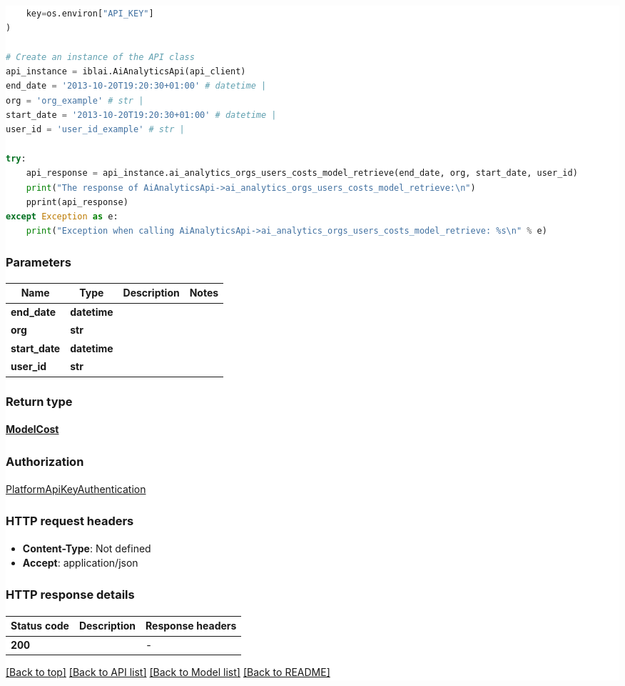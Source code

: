 ```python
    key=os.environ["API_KEY"]
)

# Create an instance of the API class
api_instance = iblai.AiAnalyticsApi(api_client)
end_date = '2013-10-20T19:20:30+01:00' # datetime | 
org = 'org_example' # str | 
start_date = '2013-10-20T19:20:30+01:00' # datetime | 
user_id = 'user_id_example' # str | 

try:
    api_response = api_instance.ai_analytics_orgs_users_costs_model_retrieve(end_date, org, start_date, user_id)
    print("The response of AiAnalyticsApi->ai_analytics_orgs_users_costs_model_retrieve:\n")
    pprint(api_response)
except Exception as e:
    print("Exception when calling AiAnalyticsApi->ai_analytics_orgs_users_costs_model_retrieve: %s\n" % e)
```



### Parameters


Name | Type | Description  | Notes
------------- | ------------- | ------------- | -------------
 **end_date** | **datetime**|  | 
 **org** | **str**|  | 
 **start_date** | **datetime**|  | 
 **user_id** | **str**|  | 

### Return type

[**ModelCost**](ModelCost.md)

### Authorization

[PlatformApiKeyAuthentication](../README.md#PlatformApiKeyAuthentication)

### HTTP request headers

 - **Content-Type**: Not defined
 - **Accept**: application/json

### HTTP response details

| Status code | Description | Response headers |
|-------------|-------------|------------------|
**200** |  |  -  |

[[Back to top]](#) [[Back to API list]](../README.md#documentation-for-api-endpoints) [[Back to Model list]](../README.md#documentation-for-models) [[Back to README]](../README.md)
